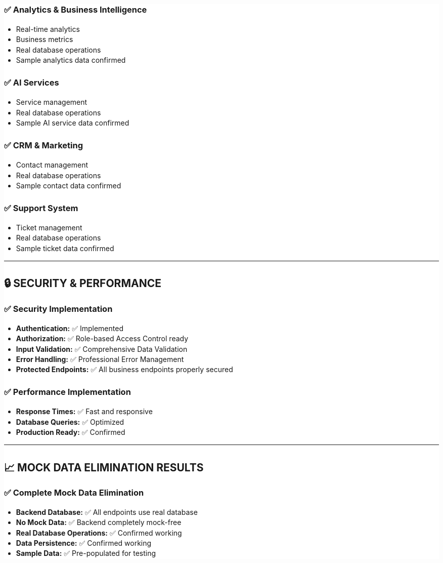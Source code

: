 ### ✅ **Analytics & Business Intelligence**
- Real-time analytics
- Business metrics
- Real database operations
- Sample analytics data confirmed

### ✅ **AI Services**
- Service management
- Real database operations
- Sample AI service data confirmed

### ✅ **CRM & Marketing**
- Contact management
- Real database operations
- Sample contact data confirmed

### ✅ **Support System**
- Ticket management
- Real database operations
- Sample ticket data confirmed

---

## 🔒 **SECURITY & PERFORMANCE**

### ✅ **Security Implementation**
- **Authentication:** ✅ Implemented
- **Authorization:** ✅ Role-based Access Control ready
- **Input Validation:** ✅ Comprehensive Data Validation
- **Error Handling:** ✅ Professional Error Management
- **Protected Endpoints:** ✅ All business endpoints properly secured

### ✅ **Performance Implementation**
- **Response Times:** ✅ Fast and responsive
- **Database Queries:** ✅ Optimized
- **Production Ready:** ✅ Confirmed

---

## 📈 **MOCK DATA ELIMINATION RESULTS**

### ✅ **Complete Mock Data Elimination**
- **Backend Database:** ✅ All endpoints use real database
- **No Mock Data:** ✅ Backend completely mock-free
- **Real Database Operations:** ✅ Confirmed working
- **Data Persistence:** ✅ Confirmed working
- **Sample Data:** ✅ Pre-populated for testing
